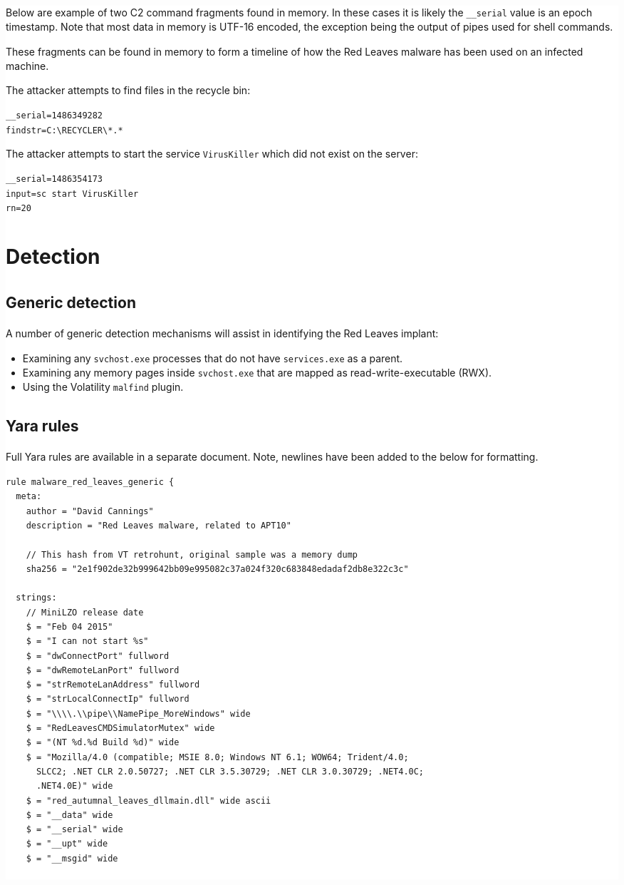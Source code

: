 Below are example of two C2 command fragments found in memory.  In these cases it is likely the `__serial` value is an epoch timestamp.  Note that most data in memory is UTF-16 encoded, the exception being the output of pipes used for shell commands.

These fragments can be found in memory to form a timeline of how the Red Leaves malware has been used on an infected machine.

The attacker attempts to find files in the recycle bin:

~~~~~~~~
__serial=1486349282
findstr=C:\RECYCLER\*.*
~~~~~~~~

The attacker attempts to start the service `VirusKiller` which did not exist on the server:

~~~~~~~~
__serial=1486354173
input=sc start VirusKiller
rn=20
~~~~~~~~

# Detection

## Generic detection

A number of generic detection mechanisms will assist in identifying the Red Leaves implant:

 * Examining any `svchost.exe` processes that do not have `services.exe` as a parent.
 * Examining any memory pages inside `svchost.exe` that are mapped as read-write-executable (RWX).
 * Using the Volatility `malfind` plugin.

## Yara rules

Full Yara rules are available in a separate document.  Note, newlines have been added to the below for formatting.

~~~~~~~~
rule malware_red_leaves_generic {
  meta:
    author = "David Cannings"
    description = "Red Leaves malware, related to APT10"
    
    // This hash from VT retrohunt, original sample was a memory dump
    sha256 = "2e1f902de32b999642bb09e995082c37a024f320c683848edadaf2db8e322c3c"
    
  strings:
    // MiniLZO release date
    $ = "Feb 04 2015"
    $ = "I can not start %s"
    $ = "dwConnectPort" fullword
    $ = "dwRemoteLanPort" fullword
    $ = "strRemoteLanAddress" fullword
    $ = "strLocalConnectIp" fullword
    $ = "\\\\.\\pipe\\NamePipe_MoreWindows" wide
    $ = "RedLeavesCMDSimulatorMutex" wide
    $ = "(NT %d.%d Build %d)" wide
    $ = "Mozilla/4.0 (compatible; MSIE 8.0; Windows NT 6.1; WOW64; Trident/4.0; 
      SLCC2; .NET CLR 2.0.50727; .NET CLR 3.5.30729; .NET CLR 3.0.30729; .NET4.0C; 
      .NET4.0E)" wide
    $ = "red_autumnal_leaves_dllmain.dll" wide ascii
    $ = "__data" wide
    $ = "__serial" wide
    $ = "__upt" wide
    $ = "__msgid" wide
    
~~~~~~~~